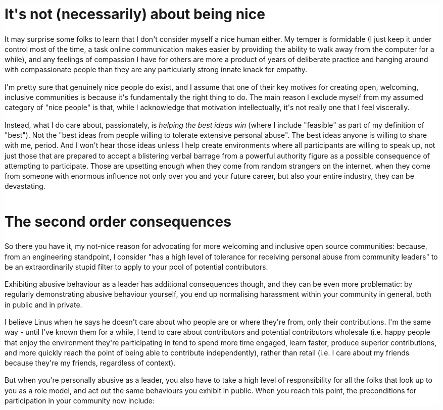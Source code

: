 It's not (necessarily) about being nice
=======================================

It may surprise some folks to learn that I don't consider myself a nice human
either. My temper is formidable (I just keep it under control most of the
time, a task online communication makes easier by providing the ability to
walk away from the computer for a while), and any feelings of compassion I
have for others are more a product of years of deliberate practice and
hanging around with compassionate people than they are any particularly
strong innate knack for empathy.

I'm pretty sure that genuinely nice people do exist, and I assume
that one of their key motives for creating open, welcoming, inclusive
communities is because it's fundamentally the right thing to do. The main
reason I exclude myself from my assumed category of "nice people" is that,
while I acknowledge that motivation intellectually, it's not really one that
I feel viscerally.

Instead, what I do care about, passionately, is *helping the best ideas win*
(where I include "feasible" as part of my definition of "best"). Not the
"best ideas from people willing to tolerate extensive personal abuse".
The best ideas anyone is willing to share with me, period. And I won't hear
those ideas unless I help create environments where all participants are
willing to speak up, not just those that are prepared to accept a blistering
verbal barrage from a powerful authority figure as a possible consequence of
attempting to participate. Those are upsetting enough when they come from
random strangers on the internet, when they come from someone with enormous
influence not only over you and your future career, but also your entire
industry, they can be devastating.

The second order consequences
=============================

So there you have it, my not-nice reason for advocating for more welcoming and
inclusive open source communities: because, from an engineering standpoint, I
consider "has a high level of tolerance for receiving personal abuse from
community leaders" to be an extraordinarily stupid filter to apply to your
pool of potential contributors.

Exhibiting abusive behaviour as a leader has additional consequences though,
and they can be even more problematic: by regularly demonstrating abusive
behaviour yourself, you end up normalising harassment within your community
in general, both in public and in private.

I believe Linus when he says he doesn't care about who people are or where
they're from, only their contributions. I'm the same way - until I've known
them for a while, I tend to care about contributors and potential
contributors wholesale (i.e. happy people that enjoy the environment
they're participating in tend to spend more time engaged, learn faster,
produce superior contributions, and more quickly reach the point of being
able to contribute independently), rather than retail (i.e. I care about my
friends because they're my friends, regardless of context).

But when you're personally abusive as a leader, you also have to take a high
level of responsibility for all the folks that look up to you as a role
model, and act out the same behaviours you exhibit in public. When you reach
this point, the preconditions for participation in your community now include:
